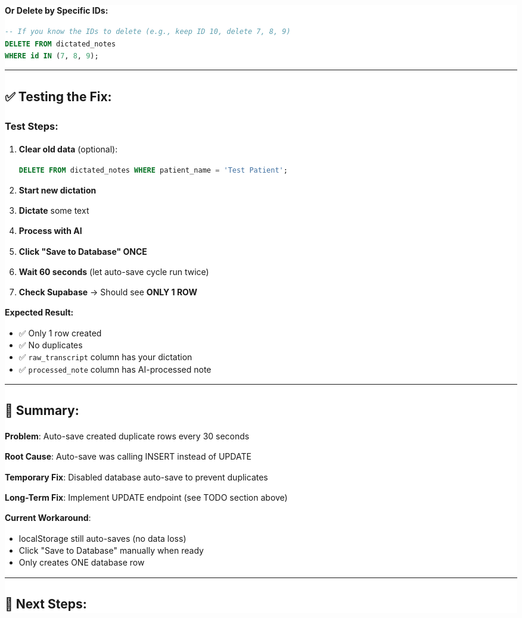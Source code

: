 ```sql
```

**Or Delete by Specific IDs:**
```sql
-- If you know the IDs to delete (e.g., keep ID 10, delete 7, 8, 9)
DELETE FROM dictated_notes
WHERE id IN (7, 8, 9);
```

---

## ✅ **Testing the Fix:**

### **Test Steps:**

1. **Clear old data** (optional):
   ```sql
   DELETE FROM dictated_notes WHERE patient_name = 'Test Patient';
   ```

2. **Start new dictation**
3. **Dictate** some text
4. **Process with AI**
5. **Click "Save to Database" ONCE**
6. **Wait 60 seconds** (let auto-save cycle run twice)
7. **Check Supabase** → Should see **ONLY 1 ROW**

**Expected Result:**
- ✅ Only 1 row created
- ✅ No duplicates
- ✅ `raw_transcript` column has your dictation
- ✅ `processed_note` column has AI-processed note

---

## 📝 **Summary:**

**Problem**: Auto-save created duplicate rows every 30 seconds

**Root Cause**: Auto-save was calling INSERT instead of UPDATE

**Temporary Fix**: Disabled database auto-save to prevent duplicates

**Long-Term Fix**: Implement UPDATE endpoint (see TODO section above)

**Current Workaround**:
- localStorage still auto-saves (no data loss)
- Click "Save to Database" manually when ready
- Only creates ONE database row

---

## 🚀 **Next Steps:**
